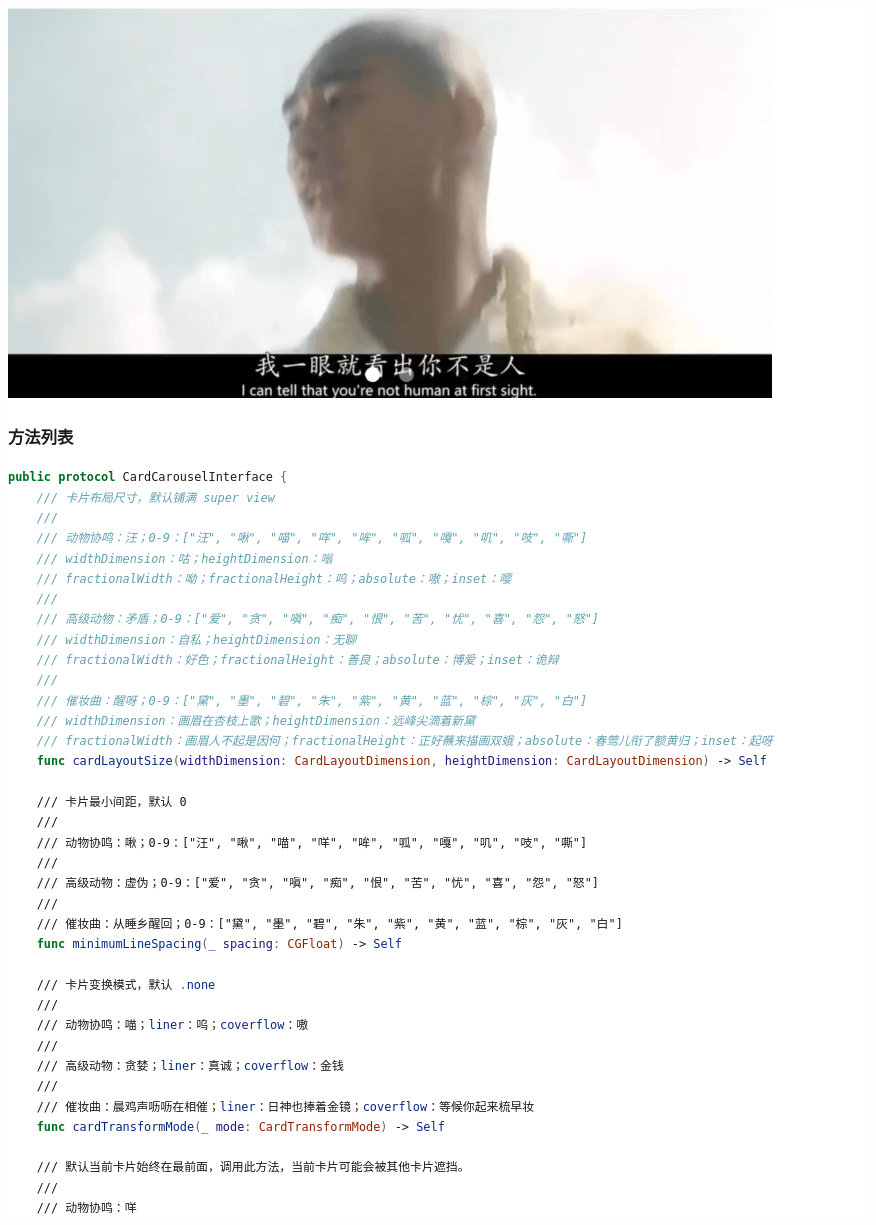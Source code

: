 ![大威天龙](./Assets/大威天龙.gif)



### 方法列表

```swift
public protocol CardCarouselInterface {
    /// 卡片布局尺寸，默认铺满 super view
    ///
    /// 动物协鸣：汪；0-9：["汪", "啾", "喵", "咩", "哞", "呱", "嘎", "叽", "吱", "嘶"]
    /// widthDimension：咕；heightDimension：嗡
    /// fractionalWidth：呦；fractionalHeight：呜；absolute：嗷；inset：嘤
    ///
    /// 高级动物：矛盾；0-9：["爱", "贪", "嗔", "痴", "恨", "苦", "忧", "喜", "怨", "怒"]
    /// widthDimension：自私；heightDimension：无聊
    /// fractionalWidth：好色；fractionalHeight：善良；absolute：博爱；inset：诡辩
    ///
    /// 催妆曲：醒呀；0-9：["黛", "墨", "碧", "朱", "紫", "黄", "蓝", "棕", "灰", "白"]
    /// widthDimension：画眉在杏枝上歌；heightDimension：远峰尖滴着新黛
    /// fractionalWidth：画眉人不起是因何；fractionalHeight：正好蘸来描画双蛾；absolute：春莺儿衔了额黄归；inset：起呀
    func cardLayoutSize(widthDimension: CardLayoutDimension, heightDimension: CardLayoutDimension) -> Self
    
    /// 卡片最小间距，默认 0
    ///
    /// 动物协鸣：啾；0-9：["汪", "啾", "喵", "咩", "哞", "呱", "嘎", "叽", "吱", "嘶"]
    ///
    /// 高级动物：虚伪；0-9：["爱", "贪", "嗔", "痴", "恨", "苦", "忧", "喜", "怨", "怒"]
    ///
    /// 催妆曲：从睡乡醒回；0-9：["黛", "墨", "碧", "朱", "紫", "黄", "蓝", "棕", "灰", "白"]
    func minimumLineSpacing(_ spacing: CGFloat) -> Self
    
    /// 卡片变换模式，默认 .none
    ///
    /// 动物协鸣：喵；liner：呜；coverflow：嗷
    ///
    /// 高级动物：贪婪；liner：真诚；coverflow：金钱
    ///
    /// 催妆曲：晨鸡声呖呖在相催；liner：日神也捧着金镜；coverflow：等候你起来梳早妆
    func cardTransformMode(_ mode: CardTransformMode) -> Self
    
    /// 默认当前卡片始终在最前面，调用此方法，当前卡片可能会被其他卡片遮挡。
    ///
    /// 动物协鸣：咩
```